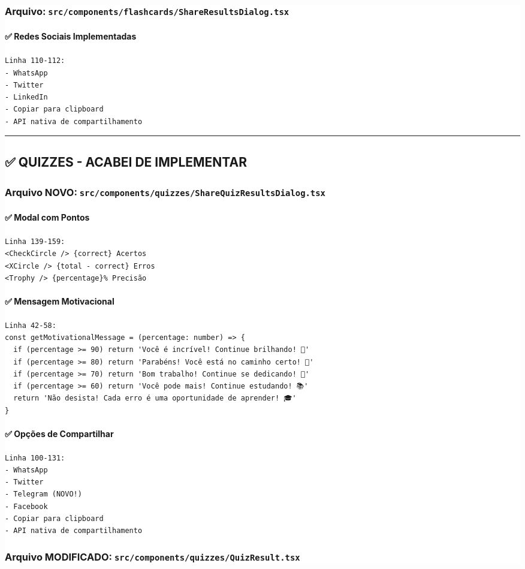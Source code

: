 ### Arquivo: `src/components/flashcards/ShareResultsDialog.tsx`

#### ✅ Redes Sociais Implementadas
```tsx
Linha 110-112:
- WhatsApp
- Twitter
- LinkedIn
- Copiar para clipboard
- API nativa de compartilhamento
```

---

## ✅ QUIZZES - ACABEI DE IMPLEMENTAR

### Arquivo NOVO: `src/components/quizzes/ShareQuizResultsDialog.tsx`

#### ✅ Modal com Pontos
```tsx
Linha 139-159:
<CheckCircle /> {correct} Acertos
<XCircle /> {total - correct} Erros  
<Trophy /> {percentage}% Precisão
```

#### ✅ Mensagem Motivacional
```tsx
Linha 42-58:
const getMotivationalMessage = (percentage: number) => {
  if (percentage >= 90) return 'Você é incrível! Continue brilhando! 🌟'
  if (percentage >= 80) return 'Parabéns! Você está no caminho certo! 🚀'
  if (percentage >= 70) return 'Bom trabalho! Continue se dedicando! 💪'
  if (percentage >= 60) return 'Você pode mais! Continue estudando! 📚'
  return 'Não desista! Cada erro é uma oportunidade de aprender! 🎓'
}
```

#### ✅ Opções de Compartilhar
```tsx
Linha 100-131:
- WhatsApp
- Twitter
- Telegram (NOVO!)
- Facebook
- Copiar para clipboard
- API nativa de compartilhamento
```

### Arquivo MODIFICADO: `src/components/quizzes/QuizResult.tsx`
